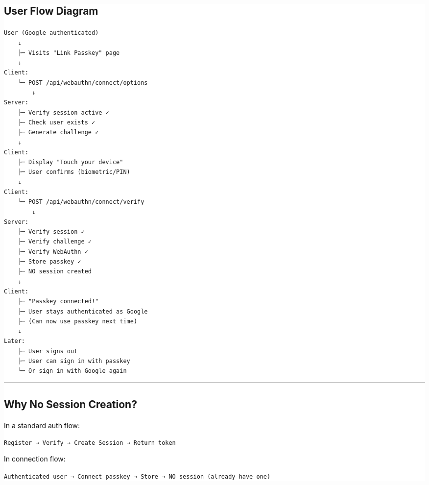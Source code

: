## User Flow Diagram

```
User (Google authenticated)
    ↓
    ├─ Visits "Link Passkey" page
    ↓
Client:
    └─ POST /api/webauthn/connect/options
        ↓
Server:
    ├─ Verify session active ✓
    ├─ Check user exists ✓
    ├─ Generate challenge ✓
    ↓
Client:
    ├─ Display "Touch your device"
    ├─ User confirms (biometric/PIN)
    ↓
Client:
    └─ POST /api/webauthn/connect/verify
        ↓
Server:
    ├─ Verify session ✓
    ├─ Verify challenge ✓
    ├─ Verify WebAuthn ✓
    ├─ Store passkey ✓
    ├─ NO session created
    ↓
Client:
    ├─ "Passkey connected!"
    ├─ User stays authenticated as Google
    ├─ (Can now use passkey next time)
    ↓
Later:
    ├─ User signs out
    ├─ User can sign in with passkey
    └─ Or sign in with Google again
```

---

## Why No Session Creation?

In a standard auth flow:
```
Register → Verify → Create Session → Return token
```

In connection flow:
```
Authenticated user → Connect passkey → Store → NO session (already have one)
```
